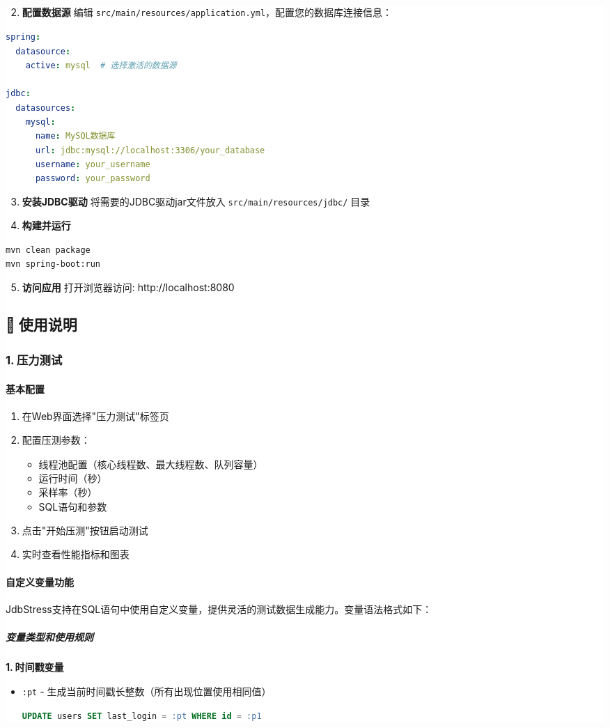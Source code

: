 2. **配置数据源**
编辑 `src/main/resources/application.yml`，配置您的数据库连接信息：

```yaml
spring:
  datasource:
    active: mysql  # 选择激活的数据源

jdbc:
  datasources:
    mysql:
      name: MySQL数据库
      url: jdbc:mysql://localhost:3306/your_database
      username: your_username
      password: your_password
```

3. **安装JDBC驱动**
将需要的JDBC驱动jar文件放入 `src/main/resources/jdbc/` 目录

4. **构建并运行**
```bash
mvn clean package
mvn spring-boot:run
```

5. **访问应用**
打开浏览器访问: http://localhost:8080

## 🎯 使用说明

### 1. 压力测试

#### 基本配置
1. 在Web界面选择"压力测试"标签页
2. 配置压测参数：
   - 线程池配置（核心线程数、最大线程数、队列容量）
   - 运行时间（秒）
   - 采样率（秒）
   - SQL语句和参数

3. 点击"开始压测"按钮启动测试
4. 实时查看性能指标和图表

#### 自定义变量功能

JdbStress支持在SQL语句中使用自定义变量，提供灵活的测试数据生成能力。变量语法格式如下：

##### 变量类型和使用规则

**1. 时间戳变量**
- `:pt` - 生成当前时间戳长整数（所有出现位置使用相同值）
  ```sql
  UPDATE users SET last_login = :pt WHERE id = :p1
  ```
